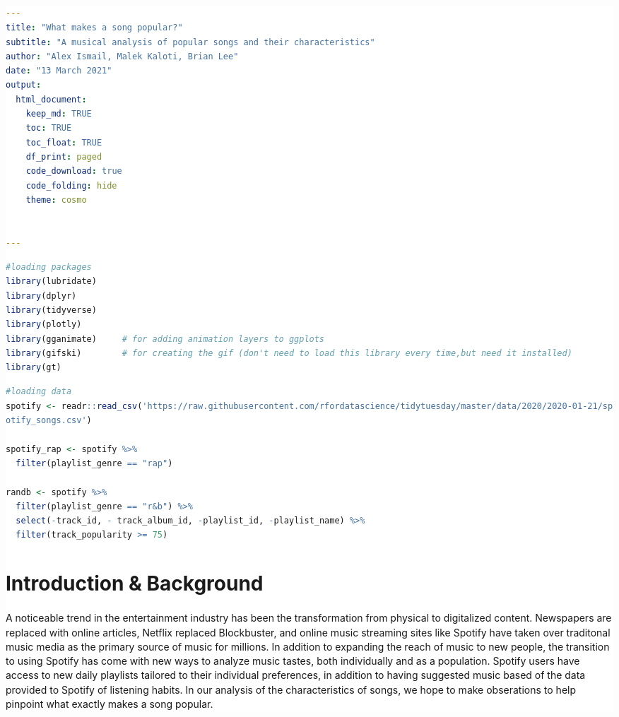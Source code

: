 ```yaml
---
title: "What makes a song popular?"
subtitle: "A musical analysis of popular songs and their characteristics"
author: "Alex Ismail, Malek Kaloti, Brian Lee"
date: "13 March 2021"
output: 
  html_document:
    keep_md: TRUE
    toc: TRUE
    toc_float: TRUE
    df_print: paged
    code_download: true
    code_folding: hide
    theme: cosmo

      
---
```





```r
#loading packages
library(lubridate)
library(dplyr)
library(tidyverse)
library(plotly) 
library(gganimate)     # for adding animation layers to ggplots
library(gifski)        # for creating the gif (don't need to load this library every time,but need it installed)
library(gt) 
```


```r
#loading data
spotify <- readr::read_csv('https://raw.githubusercontent.com/rfordatascience/tidytuesday/master/data/2020/2020-01-21/spotify_songs.csv')

spotify_rap <- spotify %>% 
  filter(playlist_genre == "rap")

randb <- spotify %>%
  filter(playlist_genre == "r&b") %>%
  select(-track_id, - track_album_id, -playlist_id, -playlist_name) %>%
  filter(track_popularity >= 75)
```

# Introduction & Background

A noticeable trend in the entertainment industry has been the transformation from physical to digitalized content. Newspapers are replaced with online articles, Netflix replaced Blockbuster, and online music streaming sites like Spotify have taken over traditonal music media as the primary source of music for millions. In addition to expanding the reach of music to new people, the transition to using Spotify has come with new ways to analyze music tastes, both individually and as a population. Spotify users have access to new daily playlists tailored to their individual preferences, in addition to having suggested music based of the data provided to Spotify of listening habits. In our analysis of the characteristics of songs, we hope to make obserations to help pinpoint what exactly makes a song popular.
